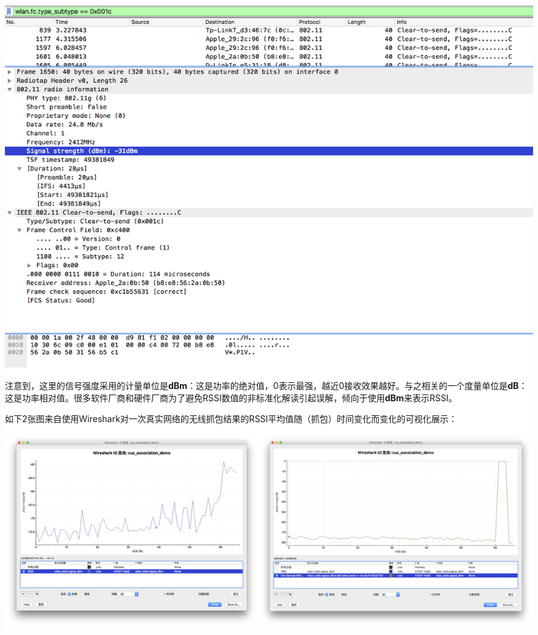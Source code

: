 ![图 1-12 RSSI 实例-2](attach/chap0x01/cts.png)

注意到，这里的信号强度采用的计量单位是**dBm**：这是功率的绝对值，0表示最强，越近0接收效果越好。与之相关的一个度量单位是**dB**：这是功率相对值。很多软件厂商和硬件厂商为了避免RSSI数值的非标准化解读引起误解，倾向于使用**dBm**来表示RSSI。

如下2张图来自使用Wireshark对一次真实网络的无线抓包结果的RSSI平均值随（抓包）时间变化而变化的可视化展示：

![图 1-13 RSSI 变化趋势可视化](attach/chap0x01/rssi_sample.png)
